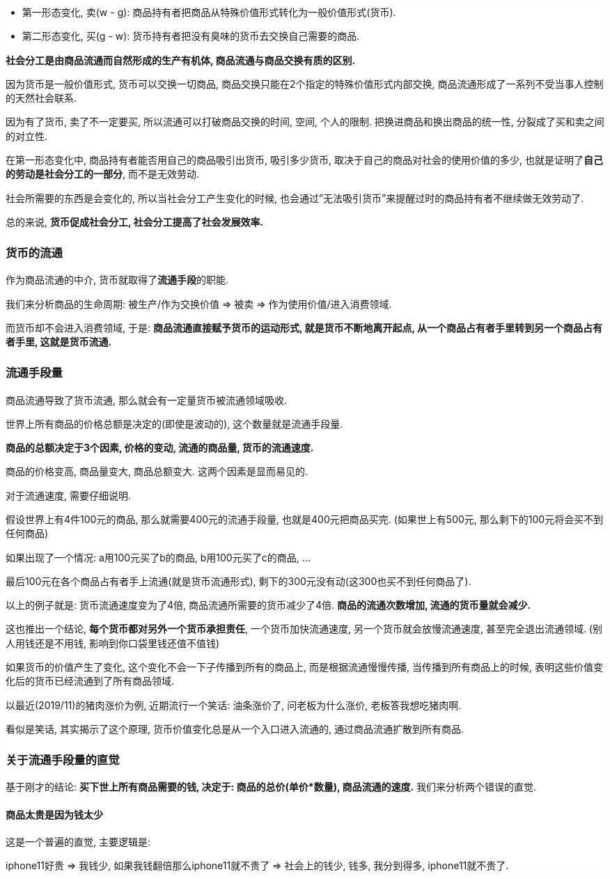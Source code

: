 + 第一形态变化, 卖(w - g): 商品持有者把商品从特殊价值形式转化为一般价值形式(货币).

+ 第二形态变化, 买(g - w): 货币持有者把没有臭味的货币去交换自己需要的商品.

**社会分工是由商品流通而自然形成的生产有机体, 商品流通与商品交换有质的区别.**

因为货币是一般价值形式, 货币可以交换一切商品, 商品交换只能在2个指定的特殊价值形式内部交换, 商品流通形成了一系列不受当事人控制的天然社会联系.

因为有了货币, 卖了不一定要买, 所以流通可以打破商品交换的时间, 空间, 个人的限制. 把换进商品和换出商品的统一性, 分裂成了买和卖之间的对立性.

在第一形态变化中, 商品持有者能否用自己的商品吸引出货币, 吸引多少货币, 取决于自己的商品对社会的使用价值的多少, 也就是证明了**自己的劳动是社会分工的一部分**, 而不是无效劳动.

社会所需要的东西是会变化的, 所以当社会分工产生变化的时候, 也会通过”无法吸引货币”来提醒过时的商品持有者不继续做无效劳动了.

总的来说, **货币促成社会分工, 社会分工提高了社会发展效率.**

### 货币的流通

作为商品流通的中介, 货币就取得了**流通手段**的职能.

我们来分析商品的生命周期: 被生产/作为交换价值 => 被卖 => 作为使用价值/进入消费领域.

而货币却不会进入消费领域, 于是: **商品流通直接赋予货币的运动形式, 就是货币不断地离开起点, 从一个商品占有者手里转到另一个商品占有者手里, 这就是货币流通.**

### 流通手段量

商品流通导致了货币流通, 那么就会有一定量货币被流通领域吸收.

世界上所有商品的价格总额是决定的(即使是波动的), 这个数量就是流通手段量.

**商品的总额决定于3个因素, 价格的变动, 流通的商品量, 货币的流通速度.**

商品的价格变高, 商品量变大, 商品总额变大. 这两个因素是显而易见的.

对于流通速度, 需要仔细说明.

假设世界上有4件100元的商品, 那么就需要400元的流通手段量, 也就是400元把商品买完. (如果世上有500元, 那么剩下的100元将会买不到任何商品)

如果出现了一个情况: a用100元买了b的商品, b用100元买了c的商品, …

最后100元在各个商品占有者手上流通(就是货币流通形式), 剩下的300元没有动(这300也买不到任何商品了).

以上的例子就是: 货币流通速度变为了4倍, 商品流通所需要的货币减少了4倍. **商品的流通次数增加, 流通的货币量就会减少.**

这也推出一个结论, **每个货币都对另外一个货币承担责任**, 一个货币加快流通速度, 另一个货币就会放慢流通速度, 甚至完全退出流通领域. (别人用钱还是不用钱, 影响到你口袋里钱还值不值钱)



如果货币的价值产生了变化, 这个变化不会一下子传播到所有的商品上, 而是根据流通慢慢传播, 当传播到所有商品上的时候, 表明这些价值变化后的货币已经流通到了所有商品领域.

以最近(2019/11)的猪肉涨价为例, 近期流行一个笑话: 油条涨价了, 问老板为什么涨价, 老板答我想吃猪肉啊.

看似是笑话, 其实揭示了这个原理, 货币价值变化总是从一个入口进入流通的, 通过商品流通扩散到所有商品.

### 关于流通手段量的直觉

基于刚才的结论: **买下世上所有商品需要的钱, 决定于: 商品的总价(单价*数量), 商品流通的速度.** 我们来分析两个错误的直觉.

#### 商品太贵是因为钱太少

这是一个普遍的直觉, 主要逻辑是:

iphone11好贵 => 我钱少, 如果我钱翻倍那么iphone11就不贵了 => 社会上的钱少, 钱多, 我分到得多, iphone11就不贵了.
